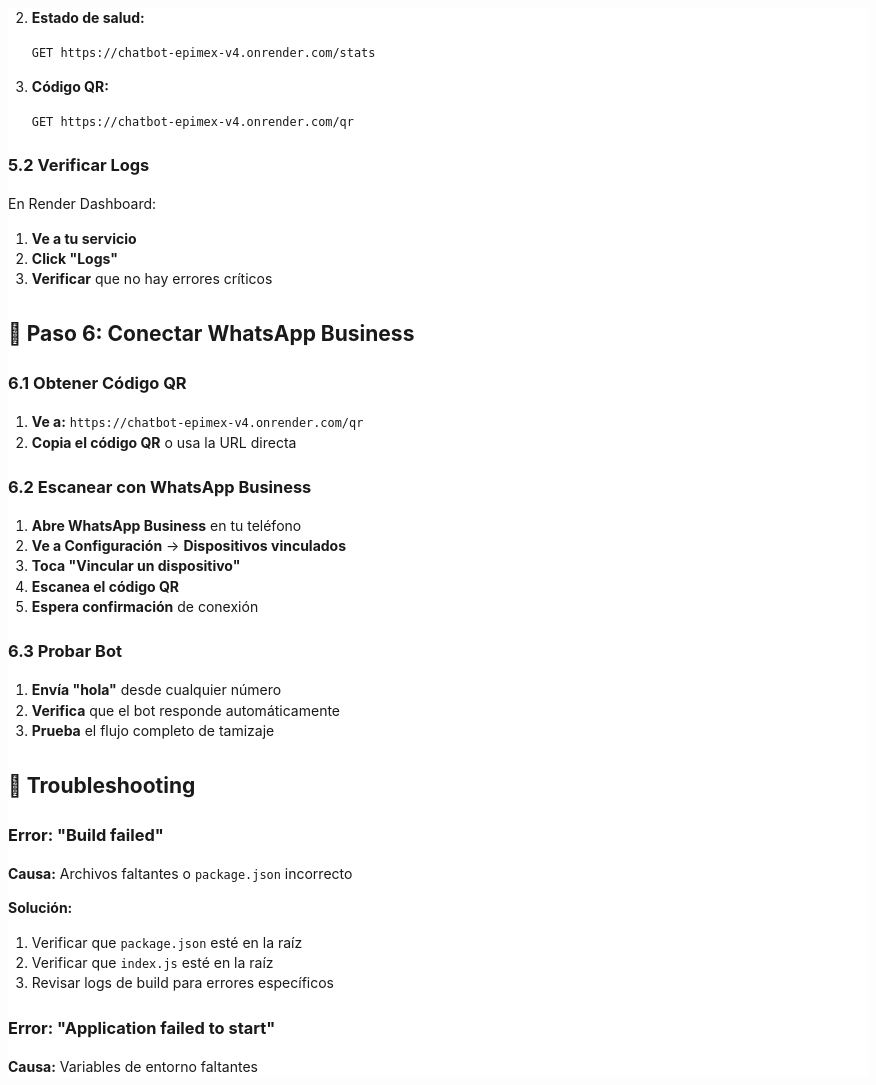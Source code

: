 2. **Estado de salud:**
   ```
   GET https://chatbot-epimex-v4.onrender.com/stats
   ```

3. **Código QR:**
   ```
   GET https://chatbot-epimex-v4.onrender.com/qr
   ```

### 5.2 Verificar Logs

En Render Dashboard:
1. **Ve a tu servicio**
2. **Click "Logs"**
3. **Verificar** que no hay errores críticos

## 📱 Paso 6: Conectar WhatsApp Business

### 6.1 Obtener Código QR

1. **Ve a:** `https://chatbot-epimex-v4.onrender.com/qr`
2. **Copia el código QR** o usa la URL directa

### 6.2 Escanear con WhatsApp Business

1. **Abre WhatsApp Business** en tu teléfono
2. **Ve a Configuración** → **Dispositivos vinculados**
3. **Toca "Vincular un dispositivo"**
4. **Escanea el código QR**
5. **Espera confirmación** de conexión

### 6.3 Probar Bot

1. **Envía "hola"** desde cualquier número
2. **Verifica** que el bot responde automáticamente
3. **Prueba** el flujo completo de tamizaje

## 🔧 Troubleshooting

### Error: "Build failed"

**Causa:** Archivos faltantes o `package.json` incorrecto

**Solución:**
1. Verificar que `package.json` esté en la raíz
2. Verificar que `index.js` esté en la raíz
3. Revisar logs de build para errores específicos

### Error: "Application failed to start"

**Causa:** Variables de entorno faltantes
